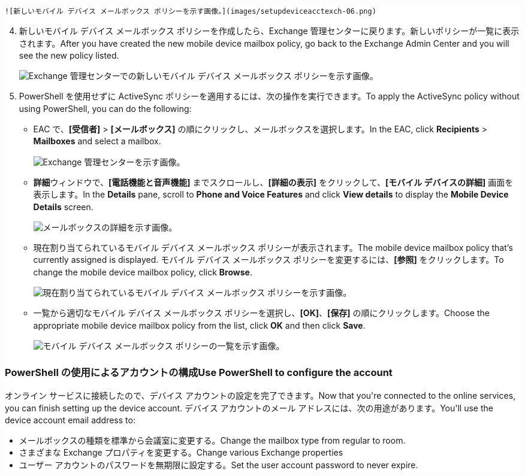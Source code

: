     ![新しいモバイル デバイス メールボックス ポリシーを示す画像。](images/setupdeviceacctexch-06.png)

4.  <span data-ttu-id="b46a6-221">新しいモバイル デバイス メールボックス ポリシーを作成したら、Exchange 管理センターに戻ります。新しいポリシーが一覧に表示されます。</span><span class="sxs-lookup"><span data-stu-id="b46a6-221">After you have created the new mobile device mailbox policy, go back to the Exchange Admin Center and you will see the new policy listed.</span></span>

    ![Exchange 管理センターでの新しいモバイル デバイス メールボックス ポリシーを示す画像。](images/setupdeviceacctexch-07.png)

5.  <span data-ttu-id="b46a6-223">PowerShell を使用せずに ActiveSync ポリシーを適用するには、次の操作を実行できます。</span><span class="sxs-lookup"><span data-stu-id="b46a6-223">To apply the ActiveSync policy without using PowerShell, you can do the following:</span></span>

    -   <span data-ttu-id="b46a6-224">EAC で、**[受信者]** &gt; **[メールボックス]** の順にクリックし、メールボックスを選択します。</span><span class="sxs-lookup"><span data-stu-id="b46a6-224">In the EAC, click **Recipients** &gt; **Mailboxes** and select a mailbox.</span></span>

        ![Exchange 管理センターを示す画像。](images/setupdeviceacctexch-08.png)

    -   <span data-ttu-id="b46a6-226">**詳細**ウィンドウで、**[電話機能と音声機能]** までスクロールし、**[詳細の表示]** をクリックして、**[モバイル デバイスの詳細]** 画面を表示します。</span><span class="sxs-lookup"><span data-stu-id="b46a6-226">In the **Details** pane, scroll to **Phone and Voice Features** and click **View details** to display the **Mobile Device Details** screen.</span></span>

        ![メールボックスの詳細を示す画像。](images/setupdeviceacctexch-09.png)

    -   <span data-ttu-id="b46a6-228">現在割り当てられているモバイル デバイス メールボックス ポリシーが表示されます。</span><span class="sxs-lookup"><span data-stu-id="b46a6-228">The mobile device mailbox policy that’s currently assigned is displayed.</span></span> <span data-ttu-id="b46a6-229">モバイル デバイス メールボックス ポリシーを変更するには、**[参照]** をクリックします。</span><span class="sxs-lookup"><span data-stu-id="b46a6-229">To change the mobile device mailbox policy, click **Browse**.</span></span>

        ![現在割り当てられているモバイル デバイス メールボックス ポリシーを示す画像。](images/setupdeviceacctexch-10.png)

    -   <span data-ttu-id="b46a6-231">一覧から適切なモバイル デバイス メールボックス ポリシーを選択し、**[OK]**、**[保存]** の順にクリックします。</span><span class="sxs-lookup"><span data-stu-id="b46a6-231">Choose the appropriate mobile device mailbox policy from the list, click **OK** and then click **Save**.</span></span>

        ![モバイル デバイス メールボックス ポリシーの一覧を示す画像。](images/setupdeviceacctexch-11.png)

### <a href="" id="create-device-acct-exch-powershell-conf"></a><span data-ttu-id="b46a6-233">PowerShell の使用によるアカウントの構成</span><span class="sxs-lookup"><span data-stu-id="b46a6-233">Use PowerShell to configure the account</span></span>

<span data-ttu-id="b46a6-234">オンライン サービスに接続したので、デバイス アカウントの設定を完了できます。</span><span class="sxs-lookup"><span data-stu-id="b46a6-234">Now that you're connected to the online services, you can finish setting up the device account.</span></span> <span data-ttu-id="b46a6-235">デバイス アカウントのメール アドレスには、次の用途があります。</span><span class="sxs-lookup"><span data-stu-id="b46a6-235">You'll use the device account email address to:</span></span>

-   <span data-ttu-id="b46a6-236">メールボックスの種類を標準から会議室に変更する。</span><span class="sxs-lookup"><span data-stu-id="b46a6-236">Change the mailbox type from regular to room.</span></span>
-   <span data-ttu-id="b46a6-237">さまざまな Exchange プロパティを変更する。</span><span class="sxs-lookup"><span data-stu-id="b46a6-237">Change various Exchange properties</span></span>
-   <span data-ttu-id="b46a6-238">ユーザー アカウントのパスワードを無期限に設定する。</span><span class="sxs-lookup"><span data-stu-id="b46a6-238">Set the user account password to never expire.</span></span>
